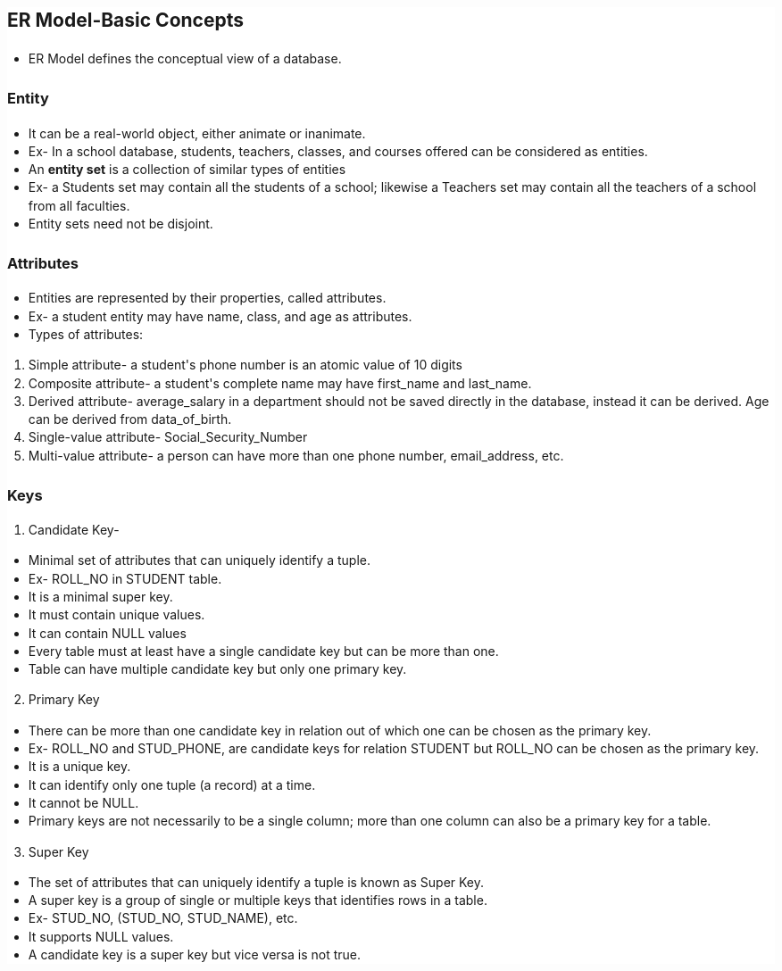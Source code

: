 ## ER Model-Basic Concepts

- ER Model defines the conceptual view of a database.

### Entity

- It can be a real-world object, either animate or inanimate.
- Ex- In a school database, students, teachers, classes, and courses offered can be considered as entities.
- An **entity set** is a collection of similar types of entities
- Ex- a Students set may contain all the students of a school; likewise a Teachers set may contain all the teachers of a school from all faculties.
- Entity sets need not be disjoint.

### Attributes

- Entities are represented by their properties, called attributes.
- Ex- a student entity may have name, class, and age as attributes.
- Types of attributes:

1. Simple attribute- a student's phone number is an atomic value of 10 digits
2. Composite attribute- a student's complete name may have first_name and last_name.
3. Derived attribute- average_salary in a department should not be saved directly in the database, instead it can be derived. Age can be derived from data_of_birth.
4. Single-value attribute- Social_Security_Number
5. Multi-value attribute- a person can have more than one phone number, email_address, etc.

### Keys

1. Candidate Key-

- Minimal set of attributes that can uniquely identify a tuple.
- Ex- ROLL_NO in STUDENT table.
- It is a minimal super key.
- It must contain unique values.
- It can contain NULL values
- Every table must at least have a single candidate key but can be more than one.
- Table can have multiple candidate key but only one primary key.

2. Primary Key

- There can be more than one candidate key in relation out of which one can be chosen as the primary key.
- Ex- ROLL_NO and STUD_PHONE, are candidate keys for relation STUDENT but ROLL_NO can be chosen as the primary key.
- It is a unique key.
- It can identify only one tuple (a record) at a time.
- It cannot be NULL.
- Primary keys are not necessarily to be a single column; more than one column can also be a primary key for a table.

3. Super Key

- The set of attributes that can uniquely identify a tuple is known as Super Key.
- A super key is a group of single or multiple keys that identifies rows in a table.
- Ex- STUD_NO, (STUD_NO, STUD_NAME), etc.
- It supports NULL values.
- A candidate key is a super key but vice versa is not true.
